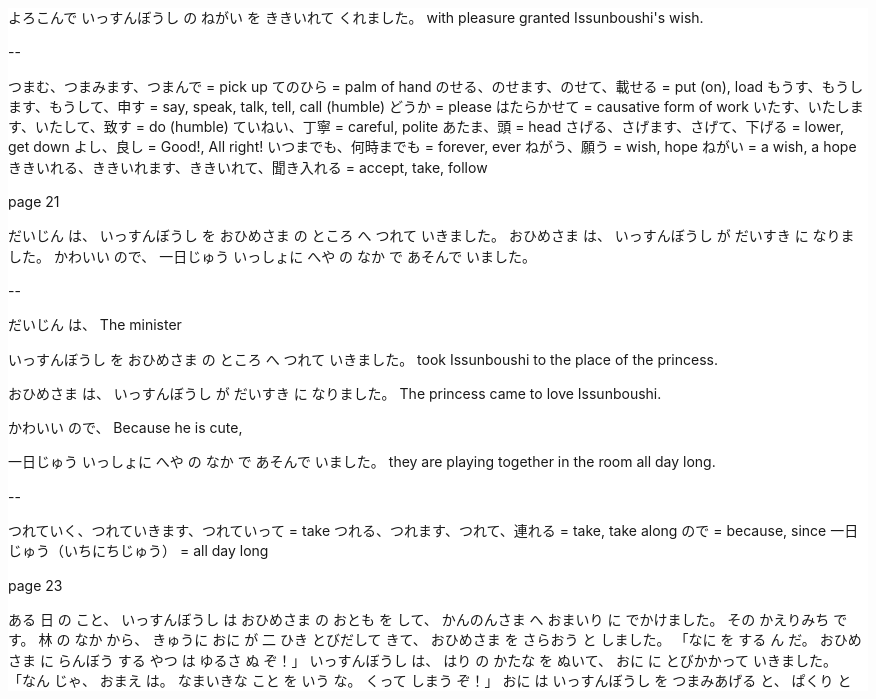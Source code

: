 よろこんで いっすんぼうし の ねがい を ききいれて くれました。
with pleasure granted Issunboushi's wish.

-- 

つまむ、つまみます、つまんで = pick up
てのひら = palm of hand
のせる、のせます、のせて、載せる = put (on), load
もうす、もうします、もうして、申す = say, speak, talk, tell, call (humble)
どうか = please
はたらかせて = causative form of work
いたす、いたします、いたして、致す = do (humble)
ていねい、丁寧 = careful, polite
あたま、頭 = head
さげる、さげます、さげて、下げる = lower, get down
よし、良し = Good!, All right!
いつまでも、何時までも = forever, ever
ねがう、願う = wish, hope
ねがい = a wish, a hope
ききいれる、ききいれます、ききいれて、聞き入れる = accept, take, follow

page 21

だいじん は、 いっすんぼうし を
おひめさま の ところ へ つれて いきました。
おひめさま は、 いっすんぼうし が だいすき に なりました。
かわいい ので、 一日じゅう いっしょに へや の なか で あそんで いました。

-- 

だいじん は、
The minister

いっすんぼうし を おひめさま の ところ へ つれて いきました。
took Issunboushi to the place of the princess.

おひめさま は、 いっすんぼうし が だいすき に なりました。
The princess came to love Issunboushi.

かわいい ので、
Because he is cute,

一日じゅう いっしょに へや の なか で あそんで いました。
they are playing together in the room all day long.

-- 

つれていく、つれていきます、つれていって = take
つれる、つれます、つれて、連れる = take, take along
ので = because, since
一日じゅう（いちにちじゅう） = all day long

page 23

ある 日 の こと、
いっすんぼうし は
おひめさま の おとも を
して、 かんのんさま へ
おまいり に でかけました。
その かえりみち です。
林 の なか から、 きゅうに
おに が 二 ひき とびだして きて、
おひめさま を さらおう と しました。
「なに を する ん だ。 おひめさま に
らんぼう する やつ は ゆるさ ぬ ぞ！」
いっすんぼうし は、 はり の かたな を ぬいて、
おに に とびかかって いきました。
「なん じゃ、 おまえ は。 なまいきな こと を いう な。
くって しまう ぞ！」
おに は いっすんぼうし を つまみあげる と、 ぱくり と